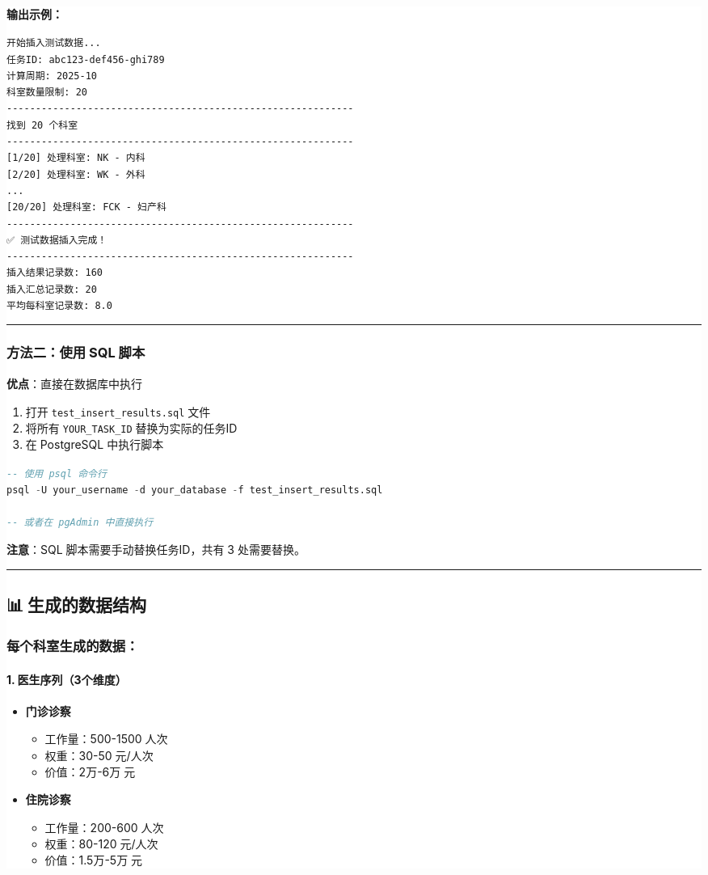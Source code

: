 **输出示例：**
```
开始插入测试数据...
任务ID: abc123-def456-ghi789
计算周期: 2025-10
科室数量限制: 20
------------------------------------------------------------
找到 20 个科室
------------------------------------------------------------
[1/20] 处理科室: NK - 内科
[2/20] 处理科室: WK - 外科
...
[20/20] 处理科室: FCK - 妇产科
------------------------------------------------------------
✅ 测试数据插入完成！
------------------------------------------------------------
插入结果记录数: 160
插入汇总记录数: 20
平均每科室记录数: 8.0
```

---

### 方法二：使用 SQL 脚本

**优点**：直接在数据库中执行

1. 打开 `test_insert_results.sql` 文件
2. 将所有 `YOUR_TASK_ID` 替换为实际的任务ID
3. 在 PostgreSQL 中执行脚本

```sql
-- 使用 psql 命令行
psql -U your_username -d your_database -f test_insert_results.sql

-- 或者在 pgAdmin 中直接执行
```

**注意**：SQL 脚本需要手动替换任务ID，共有 3 处需要替换。

---

## 📊 生成的数据结构

### 每个科室生成的数据：

#### 1. 医生序列（3个维度）
- **门诊诊察**
  - 工作量：500-1500 人次
  - 权重：30-50 元/人次
  - 价值：2万-6万 元
  
- **住院诊察**
  - 工作量：200-600 人次
  - 权重：80-120 元/人次
  - 价值：1.5万-5万 元
  